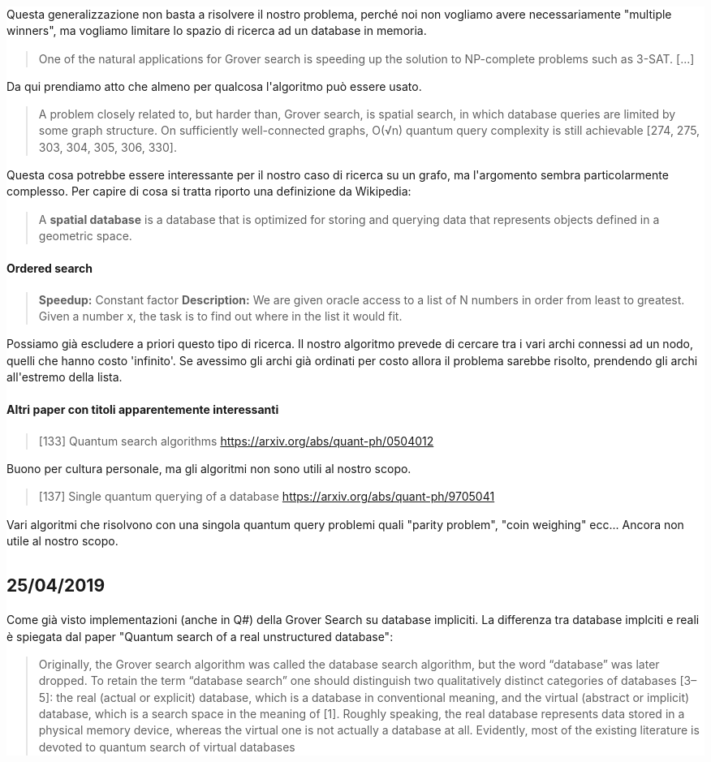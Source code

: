 Questa generalizzazione non basta a risolvere il nostro problema, perché noi non vogliamo avere necessariamente "multiple winners", ma vogliamo limitare lo spazio di ricerca ad un database in memoria.

> One of the natural applications for Grover search is speeding up the solution to NP-complete problems such as 3-SAT. [...]

Da qui prendiamo atto che almeno per qualcosa l'algoritmo può essere usato.

> A problem closely related to, but harder than, Grover search, is spatial search, in which database queries are limited by some graph structure. On sufficiently well-connected graphs, O(√n) quantum query complexity is still achievable [274, 275, 303, 304, 305, 306, 330].

Questa cosa potrebbe essere interessante per il nostro caso di ricerca su un grafo, ma l'argomento sembra particolarmente complesso. Per capire di cosa si tratta riporto una definizione da Wikipedia:

> A **spatial database** is a database that is optimized for storing and querying data that represents objects defined in a geometric space.

#### Ordered search

> **Speedup:** Constant factor 
**Description:** We are given oracle access to a list of N numbers in order from least to greatest. Given a number x, the task is to find out where in the list it would fit. 

Possiamo già escludere a priori questo tipo di ricerca. Il nostro algoritmo prevede di cercare tra i vari archi connessi ad un nodo, quelli che hanno costo 'infinito'. Se avessimo gli archi già ordinati per costo allora il problema sarebbe risolto, prendendo gli archi all'estremo della lista.

#### Altri paper con titoli apparentemente interessanti

> [133] Quantum search algorithms
https://arxiv.org/abs/quant-ph/0504012

Buono per cultura personale, ma gli algoritmi non sono utili al nostro scopo.

> [137] Single quantum querying of a database
https://arxiv.org/abs/quant-ph/9705041

Vari algoritmi che risolvono con una singola quantum query problemi quali "parity problem", "coin weighing" ecc... Ancora non utile al nostro scopo.


## 25/04/2019

Come già visto implementazioni (anche in Q#) della Grover Search su database impliciti.
La differenza tra database implciti e reali è spiegata dal paper "Quantum search of a real unstructured database":

> Originally, the Grover search algorithm was called the database search algorithm, but the word “database” was later dropped. To retain the term “database search” one should distinguish two qualitatively distinct categories of databases [3–5]: the real (actual or explicit) database, which is a database in conventional meaning, and the virtual (abstract or implicit) database, which is a search space in the meaning of [1]. Roughly speaking, the real database represents data stored in a physical memory device, whereas the virtual one is not actually a database at all. Evidently, most of the existing literature is devoted to quantum search of virtual databases
